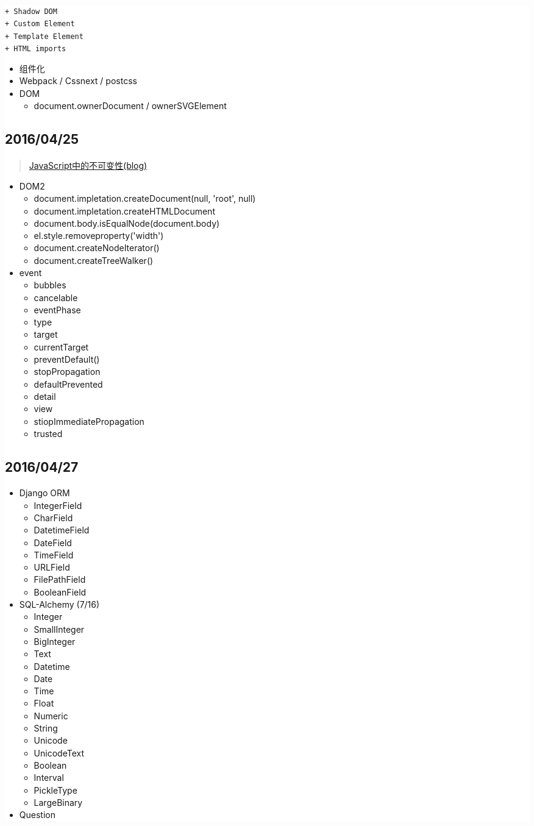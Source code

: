     + Shadow DOM
    + Custom Element
    + Template Element
    + HTML imports
  + 组件化
  + Webpack / Cssnext / postcss
+ DOM
  + document.ownerDocument / ownerSVGElement

## 2016/04/25
> [JavaScript中的不可变性(blog)](https://segmentfault.com/a/1190000004906518)

+ DOM2
  + document.impletation.createDocument(null, 'root', null)
  + document.impletation.createHTMLDocument
  + document.body.isEqualNode(document.body)
  + el.style.removeproperty('width')
  + document.createNodeIterator()
  + document.createTreeWalker()
+ event
  + bubbles
  + cancelable
  + eventPhase
  + type
  + target
  + currentTarget 
  + preventDefault()
  + stopPropagation
  + defaultPrevented
  + detail
  + view
  + stiopImmediatePropagation
  + trusted


## 2016/04/27
+ Django ORM
  + IntegerField
  + CharField
  + DatetimeField
  + DateField
  + TimeField
  + URLField
  + FilePathField
  + BooleanField
+ SQL-Alchemy (7/16)
  + Integer
  + SmallInteger
  + BigInteger
  + Text
  + Datetime
  + Date
  + Time
  + Float
  + Numeric
  + String
  + Unicode
  + UnicodeText
  + Boolean
  + Interval
  + PickleType
  + LargeBinary
+ Question
